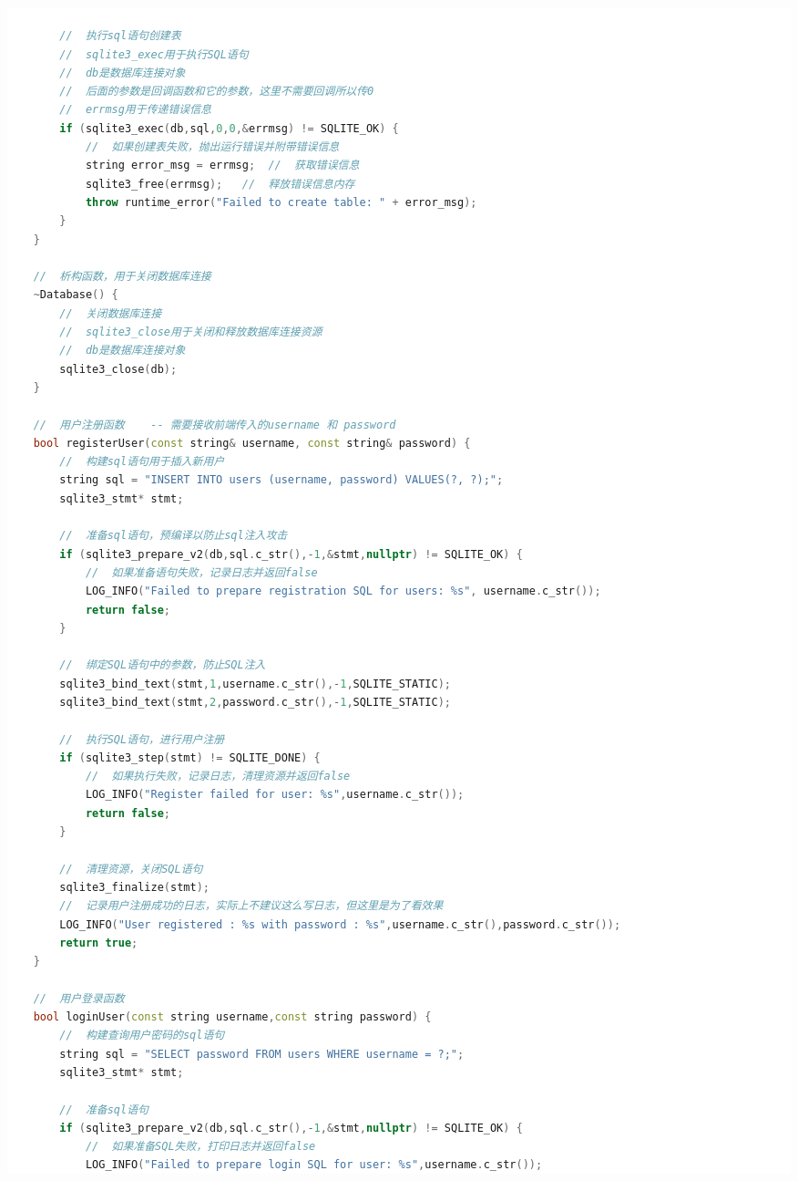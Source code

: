 ```cpp

        //  执行sql语句创建表
        //  sqlite3_exec用于执行SQL语句
        //  db是数据库连接对象
        //  后面的参数是回调函数和它的参数，这里不需要回调所以传0
        //  errmsg用于传递错误信息
        if (sqlite3_exec(db,sql,0,0,&errmsg) != SQLITE_OK) {
            //  如果创建表失败，抛出运行错误并附带错误信息
            string error_msg = errmsg;	//	获取错误信息
            sqlite3_free(errmsg);	//	释放错误信息内存
            throw runtime_error("Failed to create table: " + error_msg);
        }
    }

    //  析构函数，用于关闭数据库连接
    ~Database() {
        //  关闭数据库连接
        //  sqlite3_close用于关闭和释放数据库连接资源
        //  db是数据库连接对象
        sqlite3_close(db);
    }

    //  用户注册函数    -- 需要接收前端传入的username 和 password
    bool registerUser(const string& username, const string& password) {
        //  构建sql语句用于插入新用户
        string sql = "INSERT INTO users (username, password) VALUES(?, ?);";
        sqlite3_stmt* stmt;

        //  准备sql语句，预编译以防止sql注入攻击
        if (sqlite3_prepare_v2(db,sql.c_str(),-1,&stmt,nullptr) != SQLITE_OK) {
            //  如果准备语句失败，记录日志并返回false
            LOG_INFO("Failed to prepare registration SQL for users: %s", username.c_str());
            return false;
        }

        //  绑定SQL语句中的参数，防止SQL注入
        sqlite3_bind_text(stmt,1,username.c_str(),-1,SQLITE_STATIC);
        sqlite3_bind_text(stmt,2,password.c_str(),-1,SQLITE_STATIC);

        //  执行SQL语句，进行用户注册
        if (sqlite3_step(stmt) != SQLITE_DONE) {
            //  如果执行失败，记录日志，清理资源并返回false
            LOG_INFO("Register failed for user: %s",username.c_str());
            return false;
        }

        //  清理资源，关闭SQL语句
        sqlite3_finalize(stmt);
        //  记录用户注册成功的日志，实际上不建议这么写日志，但这里是为了看效果
        LOG_INFO("User registered : %s with password : %s",username.c_str(),password.c_str());
        return true;
    }

    //  用户登录函数
    bool loginUser(const string username,const string password) {
        //  构建查询用户密码的sql语句
        string sql = "SELECT password FROM users WHERE username = ?;";
        sqlite3_stmt* stmt;

        //  准备sql语句
        if (sqlite3_prepare_v2(db,sql.c_str(),-1,&stmt,nullptr) != SQLITE_OK) {
            //  如果准备SQL失败，打印日志并返回false
            LOG_INFO("Failed to prepare login SQL for user: %s",username.c_str());
```